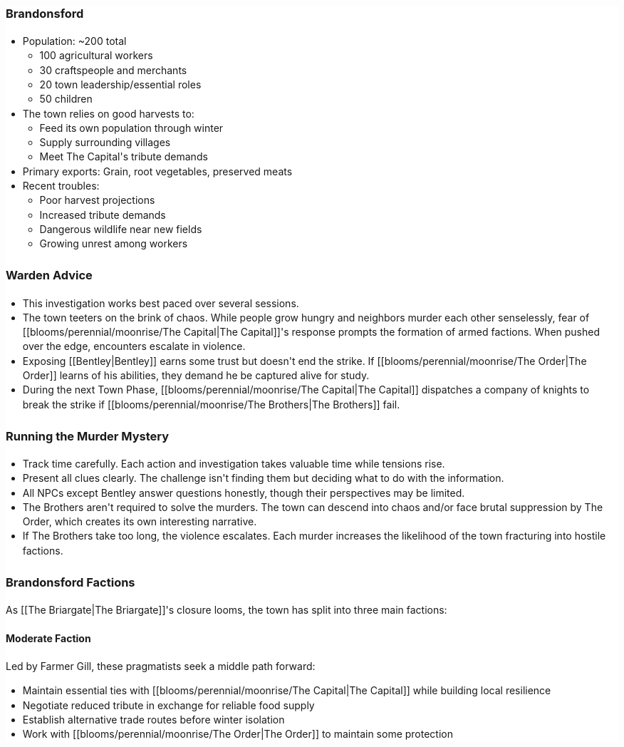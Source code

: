 ### Brandonsford

- Population: ~200 total
    - 100 agricultural workers
    - 30 craftspeople and merchants
    - 20 town leadership/essential roles
    - 50 children
- The town relies on good harvests to:
    - Feed its own population through winter
    - Supply surrounding villages
    - Meet The Capital's tribute demands
- Primary exports: Grain, root vegetables, preserved meats
- Recent troubles:
    - Poor harvest projections
    - Increased tribute demands
    - Dangerous wildlife near new fields
    - Growing unrest among workers

### Warden Advice

- This investigation works best paced over several sessions.
- The town teeters on the brink of chaos. While people grow hungry and neighbors murder each other senselessly, fear of [[blooms/perennial/moonrise/The Capital\|The Capital]]'s response prompts the formation of armed factions. When pushed over the edge, encounters escalate in violence.
- Exposing [[Bentley\|Bentley]] earns some trust but doesn't end the strike. If [[blooms/perennial/moonrise/The Order\|The Order]] learns of his abilities, they demand he be captured alive for study.
- During the next Town Phase, [[blooms/perennial/moonrise/The Capital\|The Capital]] dispatches a company of knights to break the strike if [[blooms/perennial/moonrise/The Brothers\|The Brothers]] fail.

### Running the Murder Mystery

- Track time carefully. Each action and investigation takes valuable time while tensions rise.
- Present all clues clearly. The challenge isn't finding them but deciding what to do with the information.
- All NPCs except Bentley answer questions honestly, though their perspectives may be limited.
- The Brothers aren't required to solve the murders. The town can descend into chaos and/or face brutal suppression by The Order, which creates its own interesting narrative.
- If The Brothers take too long, the violence escalates. Each murder increases the likelihood of the town fracturing into hostile factions.

### Brandonsford Factions

As [[The Briargate\|The Briargate]]'s closure looms, the town has split into three main factions:

#### Moderate Faction

Led by Farmer Gill, these pragmatists seek a middle path forward:

- Maintain essential ties with [[blooms/perennial/moonrise/The Capital\|The Capital]] while building local resilience
- Negotiate reduced tribute in exchange for reliable food supply
- Establish alternative trade routes before winter isolation
- Work with [[blooms/perennial/moonrise/The Order\|The Order]] to maintain some protection
